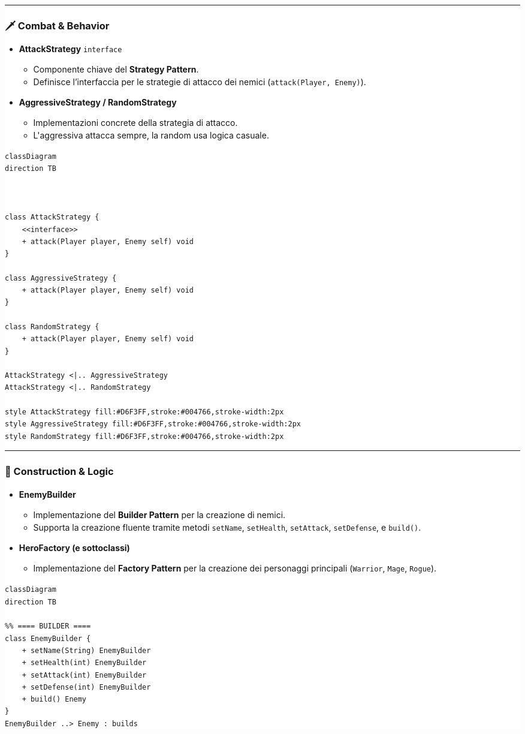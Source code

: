 
---

### 🗡️ Combat & Behavior

- **AttackStrategy** `interface`  
  - Componente chiave del **Strategy Pattern**.  
  - Definisce l’interfaccia per le strategie di attacco dei nemici (`attack(Player, Enemy)`).

- **AggressiveStrategy / RandomStrategy**  
  - Implementazioni concrete della strategia di attacco.  
  - L'aggressiva attacca sempre, la random usa logica casuale.

```mermaid
classDiagram
direction TB



class AttackStrategy {
    <<interface>>
    + attack(Player player, Enemy self) void
}

class AggressiveStrategy {
    + attack(Player player, Enemy self) void
}

class RandomStrategy {
    + attack(Player player, Enemy self) void
}

AttackStrategy <|.. AggressiveStrategy
AttackStrategy <|.. RandomStrategy

style AttackStrategy fill:#D6F3FF,stroke:#004766,stroke-width:2px
style AggressiveStrategy fill:#D6F3FF,stroke:#004766,stroke-width:2px
style RandomStrategy fill:#D6F3FF,stroke:#004766,stroke-width:2px
```

---

### 🧱 Construction & Logic

- **EnemyBuilder**  
  - Implementazione del **Builder Pattern** per la creazione di nemici.  
  - Supporta la creazione fluente tramite metodi `setName`, `setHealth`, `setAttack`, `setDefense`, e `build()`.

- **HeroFactory (e sottoclassi)**  
  - Implementazione del **Factory Pattern** per la creazione dei personaggi principali (`Warrior`, `Mage`, `Rogue`).

```mermaid
classDiagram
direction TB

%% ==== BUILDER ====
class EnemyBuilder {
    + setName(String) EnemyBuilder
    + setHealth(int) EnemyBuilder
    + setAttack(int) EnemyBuilder
    + setDefense(int) EnemyBuilder
    + build() Enemy
}
EnemyBuilder ..> Enemy : builds

```